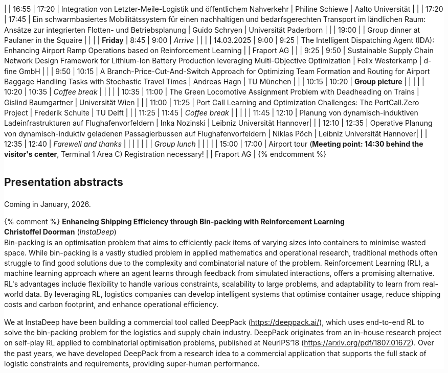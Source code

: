 |            | 16:55 | 17:20 | Integration von Letzter-Meile-Logistik und öffentlichem Nahverkehr                                                                    | Philine Schiewe       | Aalto Universität           |
|            | 17:20 | 17:45 | Ein schwarmbasiertes Mobilitätssystem für einen nachhaltigen und bedarfsgerechten Transport im ländlichen Raum: Ansätze zur integrierten Flotten- und Betriebsplanung | Guido Schryen         | Universität Paderborn       |
|            | 19:00 |       | Group dinner at Paulaner in the Squaire                                                                                              |                       |                             | 
| **Friday**     | 8:45  | 9:00  | *Arrive*                                                                                                                               |                       |                             |
| 14.03.2025 | 9:00  | 9:25  | The Intelligent Dispatching Agent (IDA): Enhancing Airport Ramp Operations based on Reinforcement Learning                             |                       | Fraport AG                  |
|            | 9:25  | 9:50  | Sustainable Supply Chain Network Design Framework for Lithium-Ion Battery Production leveraging Multi-Objective Optimization          | Felix Westerkamp   | d-fine GmbH        |
|            | 9:50  | 10:15 | A Branch-Price-Cut-And-Switch Approach for Optimizing Team Formation and Routing for Airport Baggage Handling Tasks with Stochastic Travel Times | Andreas Hagn          | TU München                  |
|            | 10:15 | 10:20 | **Group picture**                                                                                                                        |                       |                             |
|            | 10:20 | 10:35 | *Coffee break*                                                                                                                         |                       |                             |
|            | 10:35 | 11:00 | The Green Locomotive Assignment Problem with Deadheading on Trains                                                                   | Gislind Baumgartner   | Universität Wien            |
|            | 11:00 | 11:25 | Port Call Learning and Optimization Challenges: The PortCall.Zero Project                                                             | Frederik Schulte      | TU Delft                    |
|            | 11:25 | 11:45 | *Coffee break*                                                                                                                         |                       |                             |
|            | 11:45 | 12:10 | Planung von dynamisch-induktiven Ladeinfrastrukturen auf Flughafenvorfeldern                                                         | Inka Nozinski         | Leibniz Universität Hannover|
|            | 12:10 | 12:35 | Operative Planung von dynamisch-induktiv geladenen Passagierbussen auf Flughafenvorfeldern                                           | Niklas Pöch           | Leibniz Universität Hannover|
|            | 12:35 | 12:40 | *Farewell and thanks*                                                                                                                  |                       |                             |
|            |       |       | *Group lunch*                                                                                                                          |                       |                             |
|            | 15:00 | 17:00 | Airport tour (**Meeting point: 14:30 behind the visitor's center**, Terminal 1 Area C) Registration necessary!                        |                       | Fraport AG                  |
{% endcomment %}

## Presentation abstracts
Coming in January, 2026.

{% comment %}
**Enhancing Shipping Efficiency through Bin-packing with Reinforcement Learning**  
**Christoffel Doorman** (*InstaDeep*)  
Bin-packing is an optimisation problem that aims to efficiently pack items of varying sizes into containers to minimise wasted space. While bin-packing is a vastly studied problem in applied mathematics and operational research, traditional methods often struggle to find good solutions due to the complexity and combinatorial nature of the problem. Reinforcement Learning (RL), a machine learning approach where an agent learns through feedback from simulated interactions, offers a promising alternative. RL's advantages include flexibility to handle various constraints, scalability to large problems, and adaptability to learn from real-world data. By leveraging RL, logistics companies can develop intelligent systems that optimise container usage, reduce shipping costs and carbon footprint, and enhance operational efficiency.

We at InstaDeep have been building a commercial tool called DeepPack (https://deeppack.ai/), which uses end-to-end RL to solve the bin-packing problem for the logistics and supply chain industry. DeepPack originates from an in-house research project on self-play RL applied to combinatorial optimisation problems, published at NeurIPS’18 (https://arxiv.org/pdf/1807.01672). Over the past years, we have developed DeepPack from a research idea to a commercial application that supports the full stack of logistic constraints and requirements, providing super-human performance.
